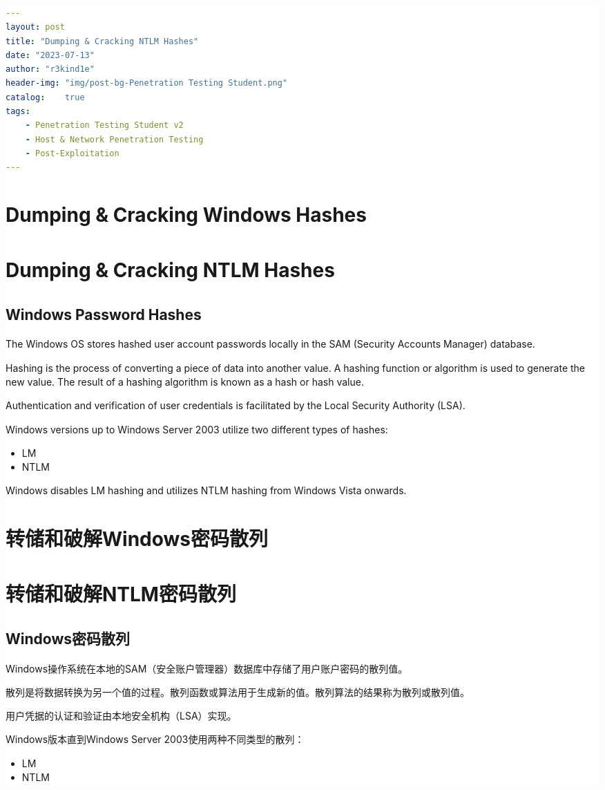 ```yaml
---
layout: post
title: "Dumping & Cracking NTLM Hashes"
date: "2023-07-13"
author: "r3kind1e"
header-img: "img/post-bg-Penetration Testing Student.png"
catalog:    true
tags: 
    - Penetration Testing Student v2
    - Host & Network Penetration Testing
    - Post-Exploitation
---
```


# Dumping & Cracking Windows Hashes
# Dumping & Cracking NTLM Hashes
## Windows Password Hashes
The Windows OS stores hashed user account passwords locally in the SAM (Security Accounts Manager) database.

Hashing is the process of converting a piece of data into another value. A hashing function or algorithm is used to generate the new value. The result of a hashing algorithm is known as a hash or hash value.

Authentication and verification of user credentials is facilitated by the Local Security Authority (LSA).

Windows versions up to Windows Server 2003 utilize two different types of hashes:
* LM
* NTLM

Windows disables LM hashing and utilizes NTLM hashing from Windows Vista onwards.

# 转储和破解Windows密码散列
# 转储和破解NTLM密码散列
## Windows密码散列
Windows操作系统在本地的SAM（安全账户管理器）数据库中存储了用户账户密码的散列值。

散列是将数据转换为另一个值的过程。散列函数或算法用于生成新的值。散列算法的结果称为散列或散列值。

用户凭据的认证和验证由本地安全机构（LSA）实现。

Windows版本直到Windows Server 2003使用两种不同类型的散列：
* LM
* NTLM

